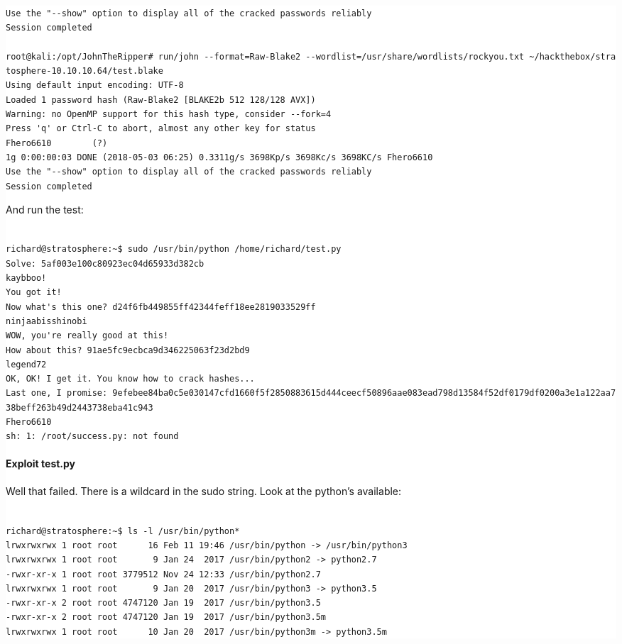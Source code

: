 ```
Use the "--show" option to display all of the cracked passwords reliably
Session completed

root@kali:/opt/JohnTheRipper# run/john --format=Raw-Blake2 --wordlist=/usr/share/wordlists/rockyou.txt ~/hackthebox/stratosphere-10.10.10.64/test.blake
Using default input encoding: UTF-8
Loaded 1 password hash (Raw-Blake2 [BLAKE2b 512 128/128 AVX])
Warning: no OpenMP support for this hash type, consider --fork=4
Press 'q' or Ctrl-C to abort, almost any other key for status
Fhero6610        (?)
1g 0:00:00:03 DONE (2018-05-03 06:25) 0.3311g/s 3698Kp/s 3698Kc/s 3698KC/s Fhero6610
Use the "--show" option to display all of the cracked passwords reliably
Session completed

```

And run the test:

```

richard@stratosphere:~$ sudo /usr/bin/python /home/richard/test.py
Solve: 5af003e100c80923ec04d65933d382cb
kaybboo!
You got it!
Now what's this one? d24f6fb449855ff42344feff18ee2819033529ff
ninjaabisshinobi
WOW, you're really good at this!
How about this? 91ae5fc9ecbca9d346225063f23d2bd9
legend72
OK, OK! I get it. You know how to crack hashes...
Last one, I promise: 9efebee84ba0c5e030147cfd1660f5f2850883615d444ceecf50896aae083ead798d13584f52df0179df0200a3e1a122aa738beff263b49d2443738eba41c943
Fhero6610
sh: 1: /root/success.py: not found

```

#### Exploit test.py

Well that failed. There is a wildcard in the sudo string. Look at the python’s available:

```

richard@stratosphere:~$ ls -l /usr/bin/python*
lrwxrwxrwx 1 root root      16 Feb 11 19:46 /usr/bin/python -> /usr/bin/python3
lrwxrwxrwx 1 root root       9 Jan 24  2017 /usr/bin/python2 -> python2.7
-rwxr-xr-x 1 root root 3779512 Nov 24 12:33 /usr/bin/python2.7
lrwxrwxrwx 1 root root       9 Jan 20  2017 /usr/bin/python3 -> python3.5
-rwxr-xr-x 2 root root 4747120 Jan 19  2017 /usr/bin/python3.5
-rwxr-xr-x 2 root root 4747120 Jan 19  2017 /usr/bin/python3.5m
lrwxrwxrwx 1 root root      10 Jan 20  2017 /usr/bin/python3m -> python3.5m

```
